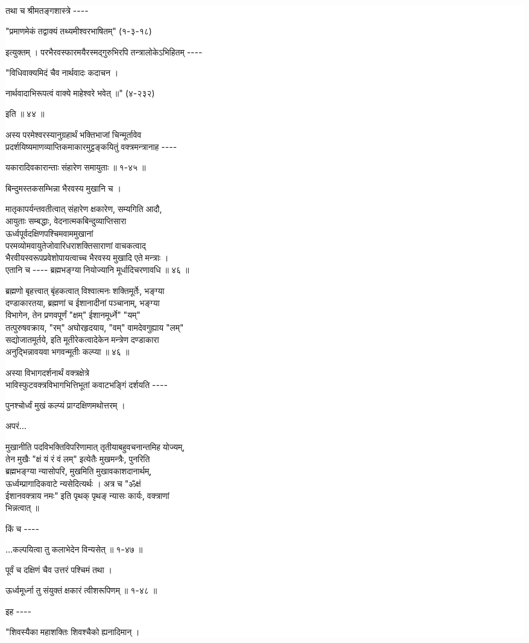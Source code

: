 तथा च श्रीमतङ्गशास्त्रे ----   
  
"प्रमाणमेकं तद्वाक्यं तथ्यमीश्वरभाषितम्" (१-३-१८)  
  
इत्युक्तम् । परभैरवस्फारमयैरस्मद्गुरुभिरपि तन्त्रालोकेऽभिहितम् ----   
  
"विधिवाक्यमिदं चैव नार्थवादः कदाचन ।   
  
नार्थवादाभिरूपत्वं वाक्ये माहेश्वरे भवेत् ॥" (४-२३२)  
  
इति ॥ ४४ ॥   
  
अस्य परमेश्वरस्यानुग्रहार्थं भक्तिभाजां चिन्मूर्तावेव    
प्रदर्शयिष्यमाणव्याप्तिकमाकारमुट्टङ्कयितुं वक्त्रमन्त्रानाह ----   
  
यकारादिवकारान्ताः संहारेण समायुताः ॥ १-४५ ॥   
  
बिन्दुमस्तकसम्भिन्ना भैरवस्य मुखानि च ।   
  
  
मातृकापर्यन्तवतीत्वात् संहारेण क्षकारेण, सम्यगिति आदौ,   
आयुताः सम्बद्धाः, वेदनात्मकबिन्दुव्याप्तिसारा   
ऊर्ध्वपूर्वदक्षिणपश्चिमवाममुखानां   
परमव्योमवायुतेजोवारिधराशक्तिसाराणां वाचकत्वाद्   
भैरवीयस्वरूपप्रवेशोपायत्वाच्च भैरवस्य मुखादि एते मन्त्राः ।   
एतानि च ---- ब्रह्मभङ्ग्या नियोज्यानि मूर्धादिचरणावधि ॥ ४६ ॥   
  
ब्रह्मणो बृहत्त्वात् बृंहकत्वात् विश्वात्मनः शक्तिमूर्तेः, भङ्ग्या  
दण्डाकारतया, ब्रह्मणां च ईशानादीनां पञ्चानाम्, भङ्ग्या   
विभागेन, तेन प्रणवपूर्णं "क्षम्" ईशानमूर्ध्ने" "यम्"   
तत्पुरुषवक्राय, "रम्" अघोरहृदयाय, "वम्" वामदेवगुह्याय "लम्"   
सद्योजातमूर्तये, इति मूतीरेकत्वादेकेन मन्त्रेण दण्डाकारा   
अनुद्भिन्नावयवा भगवन्मूतीः कल्प्या ॥ ४६ ॥   
  
अस्या विभागदर्शनार्थं वक्त्रक्षेत्रे   
भाविस्फुटवक्त्रविभागभित्तिभूतां कवाटभङ्गिं दर्शयति ----   
  
पुनश्चोर्ध्वं मुखं कल्प्यं प्राग्दक्षिणमथोत्तरम् ।   
  
अपरं…  
  
मुखानीति पदविभक्तिविपरिणामात् तृतीयाबहुवचनान्तमिह योज्यम्,  
तेन मुखैः "क्षं यं रं वं लम्" इत्येतैः मुखमन्त्रैः, पुनरिति  
ब्रह्मभङ्ग्या न्यासोपरि, मुखमिति मुखावकाशदानार्थम्,   
ऊर्ध्वम्प्रागादिकवाटे न्यसेदित्यर्थः । अत्र च "ॐक्षं   
ईशानवक्त्राय नमः" इति पृथक् पृथङ् न्यासः कार्यः, वक्त्राणां   
भिन्नत्वात् ॥   
  
किं च ----   
  
  
…कल्पयित्वा तु कलाभेदेन विन्यसेत् ॥ १-४७ ॥   
  
पूर्वं च दक्षिणं चैव उत्तरं पश्चिमं तथा ।   
  
ऊर्ध्वमूर्ध्ना तु संयुक्तं क्षकारं त्वीशरूपिणम् ॥ १-४८ ॥   
  
  
इह ----   
  
"शिवस्यैका महाशक्तिः शिवश्चैको ह्यनादिमान् ।   
  
